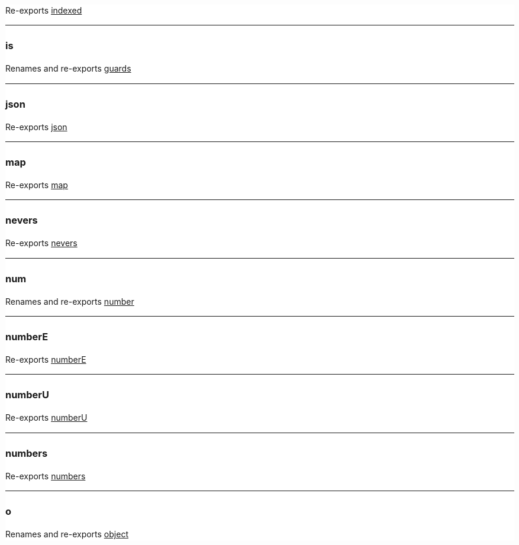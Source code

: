 Re-exports [indexed](core.md#indexed)

___

### is

Renames and re-exports [guards](guards.md)

___

### json

Re-exports [json](json.md)

___

### map

Re-exports [map](map.md)

___

### nevers

Re-exports [nevers](types_core.md#nevers)

___

### num

Renames and re-exports [number](number.md)

___

### numberE

Re-exports [numberE](types_core.md#numbere)

___

### numberU

Re-exports [numberU](types_core.md#numberu)

___

### numbers

Re-exports [numbers](types_core.md#numbers)

___

### o

Renames and re-exports [object](object.md)
